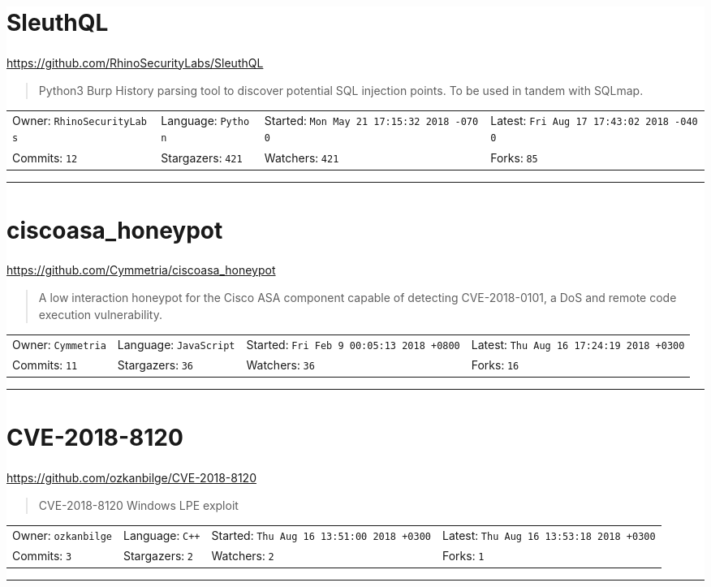 
# SleuthQL

https://github.com/RhinoSecurityLabs/SleuthQL
<blockquote>
Python3 Burp History parsing tool to discover potential SQL injection points. To be used in tandem with SQLmap.
</blockquote>

<table>
<tr><td>Owner: <code>RhinoSecurityLabs</code></td>
    <td>Language: <code>Python</code></td>
    <td>Started: <code>Mon May 21 17:15:32 2018 -0700</code></td>
    <td>Latest: <code>Fri Aug 17 17:43:02 2018 -0400</code></td></tr>
<tr><td>Commits: <code>12</code></td>
    <td>Stargazers: <code>421</code></td>
    <td>Watchers: <code>421</code></td>
    <td>Forks: <code>85</code></td></tr>
</table>

---

# ciscoasa_honeypot

https://github.com/Cymmetria/ciscoasa_honeypot
<blockquote>
A low interaction honeypot for the Cisco ASA component capable of detecting CVE-2018-0101, a DoS and remote code execution vulnerability.
</blockquote>

<table>
<tr><td>Owner: <code>Cymmetria</code></td>
    <td>Language: <code>JavaScript</code></td>
    <td>Started: <code>Fri Feb 9 00:05:13 2018 +0800</code></td>
    <td>Latest: <code>Thu Aug 16 17:24:19 2018 +0300</code></td></tr>
<tr><td>Commits: <code>11</code></td>
    <td>Stargazers: <code>36</code></td>
    <td>Watchers: <code>36</code></td>
    <td>Forks: <code>16</code></td></tr>
</table>

---

# CVE-2018-8120

https://github.com/ozkanbilge/CVE-2018-8120
<blockquote>
CVE-2018-8120 Windows LPE exploit
</blockquote>

<table>
<tr><td>Owner: <code>ozkanbilge</code></td>
    <td>Language: <code>C++</code></td>
    <td>Started: <code>Thu Aug 16 13:51:00 2018 +0300</code></td>
    <td>Latest: <code>Thu Aug 16 13:53:18 2018 +0300</code></td></tr>
<tr><td>Commits: <code>3</code></td>
    <td>Stargazers: <code>2</code></td>
    <td>Watchers: <code>2</code></td>
    <td>Forks: <code>1</code></td></tr>
</table>

---